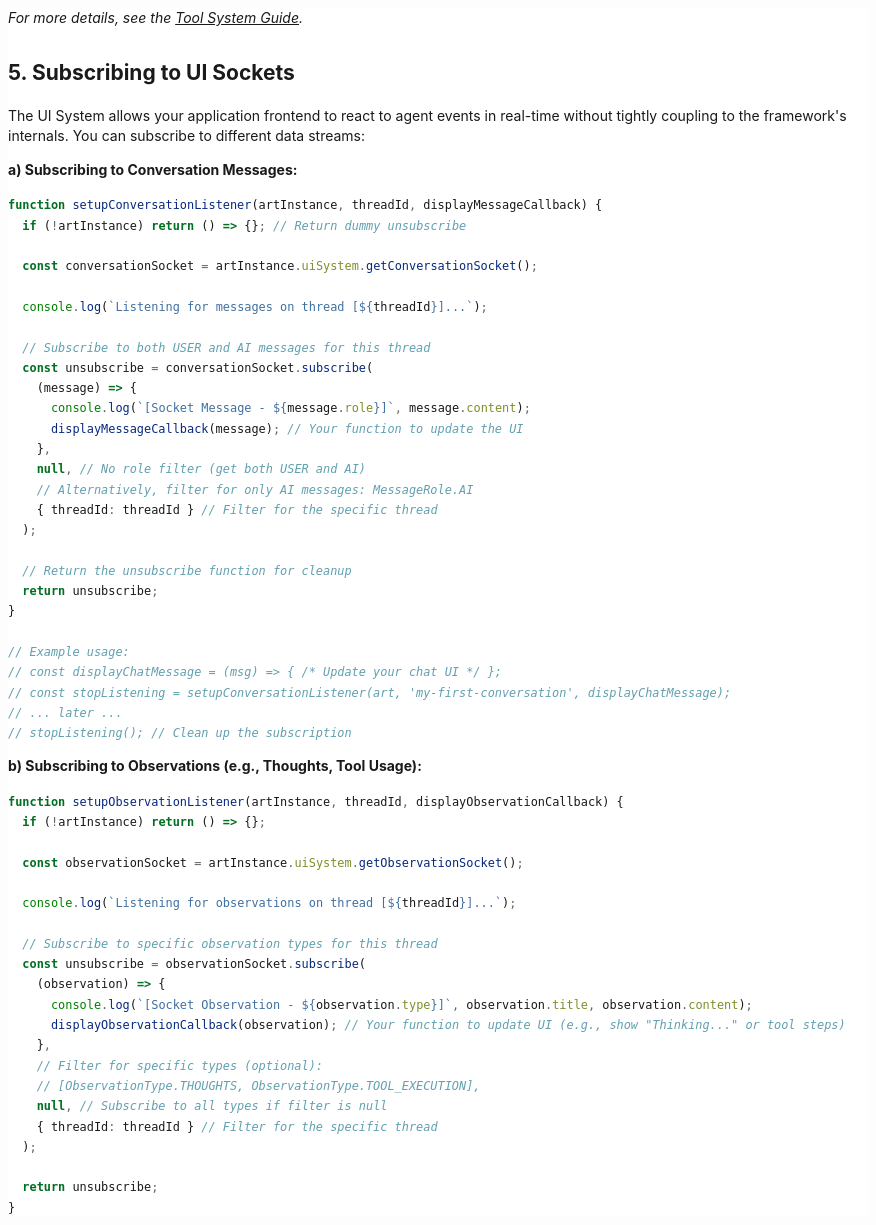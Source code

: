 *For more details, see the [Tool System Guide](../Guides/Systems/ToolSystem.md).*

## 5. Subscribing to UI Sockets

The UI System allows your application frontend to react to agent events in real-time without tightly coupling to the framework's internals. You can subscribe to different data streams:

**a) Subscribing to Conversation Messages:**

```typescript
function setupConversationListener(artInstance, threadId, displayMessageCallback) {
  if (!artInstance) return () => {}; // Return dummy unsubscribe

  const conversationSocket = artInstance.uiSystem.getConversationSocket();

  console.log(`Listening for messages on thread [${threadId}]...`);

  // Subscribe to both USER and AI messages for this thread
  const unsubscribe = conversationSocket.subscribe(
    (message) => {
      console.log(`[Socket Message - ${message.role}]`, message.content);
      displayMessageCallback(message); // Your function to update the UI
    },
    null, // No role filter (get both USER and AI)
    // Alternatively, filter for only AI messages: MessageRole.AI
    { threadId: threadId } // Filter for the specific thread
  );

  // Return the unsubscribe function for cleanup
  return unsubscribe;
}

// Example usage:
// const displayChatMessage = (msg) => { /* Update your chat UI */ };
// const stopListening = setupConversationListener(art, 'my-first-conversation', displayChatMessage);
// ... later ...
// stopListening(); // Clean up the subscription
```

**b) Subscribing to Observations (e.g., Thoughts, Tool Usage):**

```typescript
function setupObservationListener(artInstance, threadId, displayObservationCallback) {
  if (!artInstance) return () => {}; 

  const observationSocket = artInstance.uiSystem.getObservationSocket();

  console.log(`Listening for observations on thread [${threadId}]...`);

  // Subscribe to specific observation types for this thread
  const unsubscribe = observationSocket.subscribe(
    (observation) => {
      console.log(`[Socket Observation - ${observation.type}]`, observation.title, observation.content);
      displayObservationCallback(observation); // Your function to update UI (e.g., show "Thinking..." or tool steps)
    },
    // Filter for specific types (optional):
    // [ObservationType.THOUGHTS, ObservationType.TOOL_EXECUTION], 
    null, // Subscribe to all types if filter is null
    { threadId: threadId } // Filter for the specific thread
  );

  return unsubscribe;
}
```